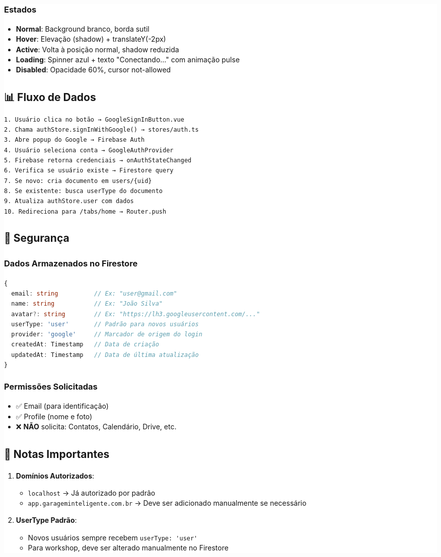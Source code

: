 ### Estados
- **Normal**: Background branco, borda sutil
- **Hover**: Elevação (shadow) + translateY(-2px)
- **Active**: Volta à posição normal, shadow reduzida
- **Loading**: Spinner azul + texto "Conectando..." com animação pulse
- **Disabled**: Opacidade 60%, cursor not-allowed

## 📊 Fluxo de Dados

```
1. Usuário clica no botão → GoogleSignInButton.vue
2. Chama authStore.signInWithGoogle() → stores/auth.ts
3. Abre popup do Google → Firebase Auth
4. Usuário seleciona conta → GoogleAuthProvider
5. Firebase retorna credenciais → onAuthStateChanged
6. Verifica se usuário existe → Firestore query
7. Se novo: cria documento em users/{uid}
8. Se existente: busca userType do documento
9. Atualiza authStore.user com dados
10. Redireciona para /tabs/home → Router.push
```

## 🔐 Segurança

### Dados Armazenados no Firestore
```typescript
{
  email: string          // Ex: "user@gmail.com"
  name: string           // Ex: "João Silva"
  avatar?: string        // Ex: "https://lh3.googleusercontent.com/..."
  userType: 'user'       // Padrão para novos usuários
  provider: 'google'     // Marcador de origem do login
  createdAt: Timestamp   // Data de criação
  updatedAt: Timestamp   // Data de última atualização
}
```

### Permissões Solicitadas
- ✅ Email (para identificação)
- ✅ Profile (nome e foto)
- ❌ **NÃO** solicita: Contatos, Calendário, Drive, etc.

## 📝 Notas Importantes

1. **Domínios Autorizados**:
   - `localhost` → Já autorizado por padrão
   - `app.garageminteligente.com.br` → Deve ser adicionado manualmente se necessário

2. **UserType Padrão**:
   - Novos usuários sempre recebem `userType: 'user'`
   - Para workshop, deve ser alterado manualmente no Firestore
